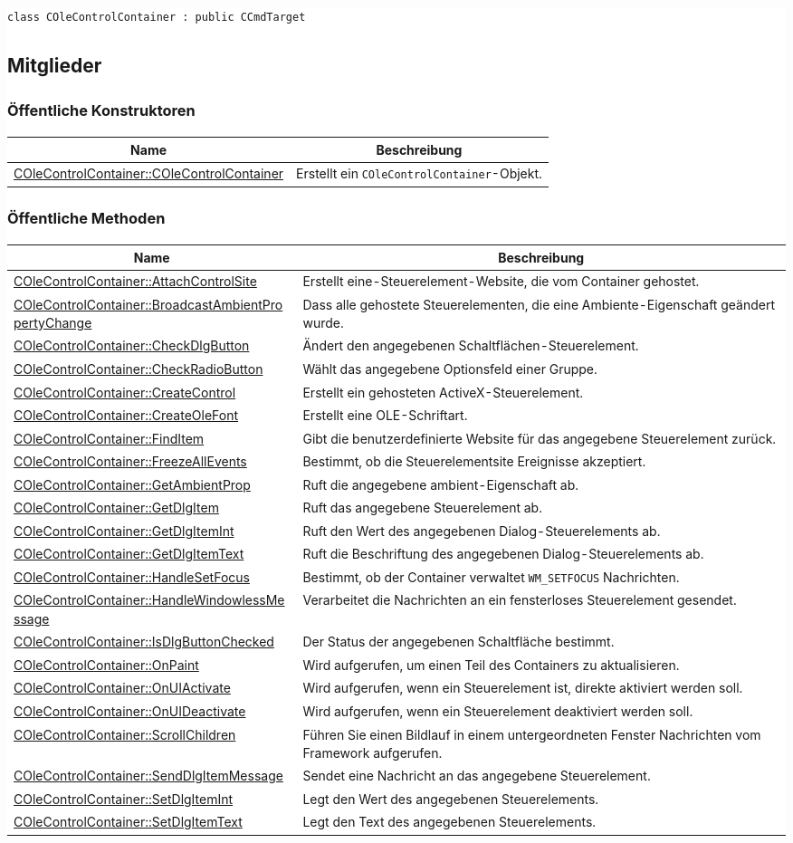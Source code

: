 ```  
class COleControlContainer : public CCmdTarget  
```  
  
## <a name="members"></a>Mitglieder  
  
### <a name="public-constructors"></a>Öffentliche Konstruktoren  
  
|Name|Beschreibung|  
|----------|-----------------|  
|[COleControlContainer::COleControlContainer](#colecontrolcontainer)|Erstellt ein `COleControlContainer`-Objekt.|  
  
### <a name="public-methods"></a>Öffentliche Methoden  
  
|Name|Beschreibung|  
|----------|-----------------|  
|[COleControlContainer::AttachControlSite](#attachcontrolsite)|Erstellt eine-Steuerelement-Website, die vom Container gehostet.|  
|[COleControlContainer::BroadcastAmbientPropertyChange](#broadcastambientpropertychange)|Dass alle gehostete Steuerelementen, die eine Ambiente-Eigenschaft geändert wurde.|  
|[COleControlContainer::CheckDlgButton](#checkdlgbutton)|Ändert den angegebenen Schaltflächen-Steuerelement.|  
|[COleControlContainer::CheckRadioButton](#checkradiobutton)|Wählt das angegebene Optionsfeld einer Gruppe.|  
|[COleControlContainer::CreateControl](#createcontrol)|Erstellt ein gehosteten ActiveX-Steuerelement.|  
|[COleControlContainer::CreateOleFont](#createolefont)|Erstellt eine OLE-Schriftart.|  
|[COleControlContainer::FindItem](#finditem)|Gibt die benutzerdefinierte Website für das angegebene Steuerelement zurück.|  
|[COleControlContainer::FreezeAllEvents](#freezeallevents)|Bestimmt, ob die Steuerelementsite Ereignisse akzeptiert.|  
|[COleControlContainer::GetAmbientProp](#getambientprop)|Ruft die angegebene ambient-Eigenschaft ab.|  
|[COleControlContainer::GetDlgItem](#getdlgitem)|Ruft das angegebene Steuerelement ab.|  
|[COleControlContainer::GetDlgItemInt](#getdlgitemint)|Ruft den Wert des angegebenen Dialog-Steuerelements ab.|  
|[COleControlContainer::GetDlgItemText](#getdlgitemtext)|Ruft die Beschriftung des angegebenen Dialog-Steuerelements ab.|  
|[COleControlContainer::HandleSetFocus](#handlesetfocus)|Bestimmt, ob der Container verwaltet `WM_SETFOCUS` Nachrichten.|  
|[COleControlContainer::HandleWindowlessMessage](#handlewindowlessmessage)|Verarbeitet die Nachrichten an ein fensterloses Steuerelement gesendet.|  
|[COleControlContainer::IsDlgButtonChecked](#isdlgbuttonchecked)|Der Status der angegebenen Schaltfläche bestimmt.|  
|[COleControlContainer::OnPaint](#onpaint)|Wird aufgerufen, um einen Teil des Containers zu aktualisieren.|  
|[COleControlContainer::OnUIActivate](#onuiactivate)|Wird aufgerufen, wenn ein Steuerelement ist, direkte aktiviert werden soll.|  
|[COleControlContainer::OnUIDeactivate](#onuideactivate)|Wird aufgerufen, wenn ein Steuerelement deaktiviert werden soll.|  
|[COleControlContainer::ScrollChildren](#scrollchildren)|Führen Sie einen Bildlauf in einem untergeordneten Fenster Nachrichten vom Framework aufgerufen.|  
|[COleControlContainer::SendDlgItemMessage](#senddlgitemmessage)|Sendet eine Nachricht an das angegebene Steuerelement.|  
|[COleControlContainer::SetDlgItemInt](#setdlgitemint)|Legt den Wert des angegebenen Steuerelements.|  
|[COleControlContainer::SetDlgItemText](#setdlgitemtext)|Legt den Text des angegebenen Steuerelements.|  
  